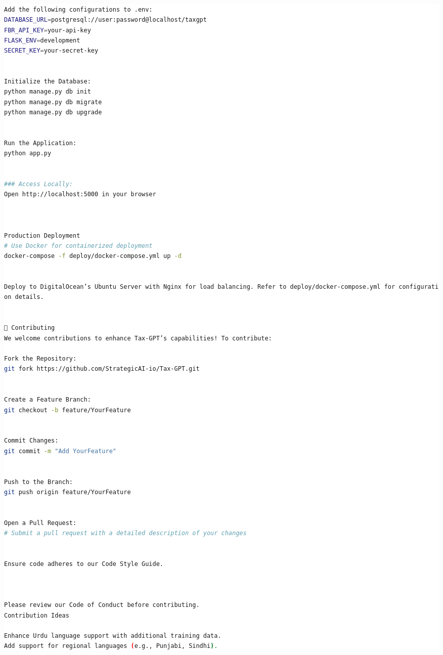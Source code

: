    ```bash
Add the following configurations to .env:
DATABASE_URL=postgresql://user:password@localhost/taxgpt
FBR_API_KEY=your-api-key
FLASK_ENV=development
SECRET_KEY=your-secret-key


Initialize the Database:
python manage.py db init
python manage.py db migrate
python manage.py db upgrade


Run the Application:
python app.py


### Access Locally:
Open http://localhost:5000 in your browser



Production Deployment
# Use Docker for containerized deployment
docker-compose -f deploy/docker-compose.yml up -d


Deploy to DigitalOcean’s Ubuntu Server with Nginx for load balancing. Refer to deploy/docker-compose.yml for configuration details.


🤝 Contributing
We welcome contributions to enhance Tax-GPT’s capabilities! To contribute:

Fork the Repository:
git fork https://github.com/StrategicAI-io/Tax-GPT.git


Create a Feature Branch:
git checkout -b feature/YourFeature


Commit Changes:
git commit -m "Add YourFeature"


Push to the Branch:
git push origin feature/YourFeature


Open a Pull Request:
# Submit a pull request with a detailed description of your changes


Ensure code adheres to our Code Style Guide.



Please review our Code of Conduct before contributing.
Contribution Ideas

Enhance Urdu language support with additional training data.
Add support for regional languages (e.g., Punjabi, Sindhi).
   ```